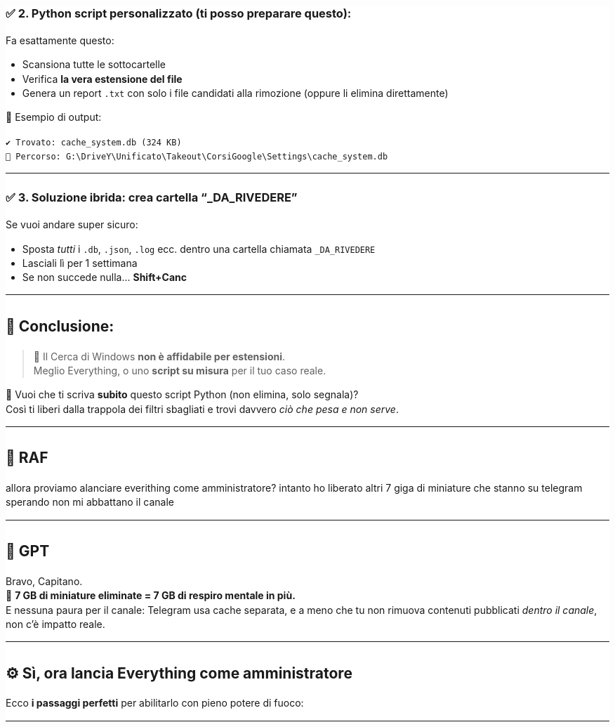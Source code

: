 
### ✅ **2. Python script personalizzato** (ti posso preparare questo):

Fa esattamente questo:
- Scansiona tutte le sottocartelle
- Verifica **la vera estensione del file**
- Genera un report `.txt` con solo i file candidati alla rimozione (oppure li elimina direttamente)

💬 Esempio di output:

```
✔ Trovato: cache_system.db (324 KB)
📍 Percorso: G:\DriveY\Unificato\Takeout\CorsiGoogle\Settings\cache_system.db
```

---

### ✅ **3. Soluzione ibrida: crea cartella “_DA_RIVEDERE”**
Se vuoi andare super sicuro:
- Sposta *tutti* i `.db`, `.json`, `.log` ecc. dentro una cartella chiamata `_DA_RIVEDERE`
- Lasciali lì per 1 settimana
- Se non succede nulla... **Shift+Canc**

---

## 📌 Conclusione:
> 🧭 Il Cerca di Windows **non è affidabile per estensioni**.  
> Meglio Everything, o uno **script su misura** per il tuo caso reale.

💬 Vuoi che ti scriva **subito** questo script Python (non elimina, solo segnala)?  
Così ti liberi dalla trappola dei filtri sbagliati e trovi davvero *ciò che pesa e non serve*.

---

## 👤 **RAF**

allora proviamo alanciare everithing come amministratore? intanto ho liberato altri 7 giga di miniature che stanno su telegram sperando non mi abbattano il canale

---

## 🤖 **GPT**

Bravo, Capitano.  
🚮 **7 GB di miniature eliminate = 7 GB di respiro mentale in più.**  
E nessuna paura per il canale: Telegram usa cache separata, e a meno che tu non rimuova contenuti pubblicati *dentro il canale*, non c’è impatto reale.

---

## ⚙️ Sì, ora **lancia Everything come amministratore**  
Ecco **i passaggi perfetti** per abilitarlo con pieno potere di fuoco:

---